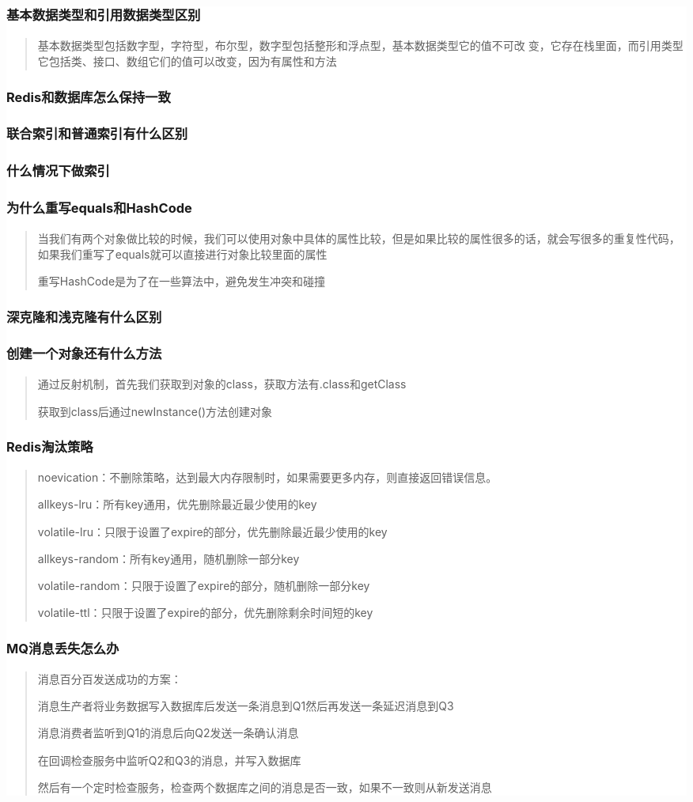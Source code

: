 ### 基本数据类型和引用数据类型区别

> 基本数据类型包括数字型，字符型，布尔型，数字型包括整形和浮点型，基本数据类型它的值不可改 变，它存在栈里面，而引用类型它包括类、接口、数组它们的值可以改变，因为有属性和方法 

### Redis和数据库怎么保持一致

### 联合索引和普通索引有什么区别

### 什么情况下做索引

### 为什么重写equals和HashCode

> 当我们有两个对象做比较的时候，我们可以使用对象中具体的属性比较，但是如果比较的属性很多的话，就会写很多的重复性代码，如果我们重写了equals就可以直接进行对象比较里面的属性
>
> 重写HashCode是为了在一些算法中，避免发生冲突和碰撞
>

### 深克隆和浅克隆有什么区别

### 创建一个对象还有什么方法

> 通过反射机制，首先我们获取到对象的class，获取方法有.class和getClass
>
> 获取到class后通过newInstance()方法创建对象
>

### Redis淘汰策略

> noevication：不删除策略，达到最大内存限制时，如果需要更多内存，则直接返回错误信息。 
>
> allkeys-lru：所有key通用，优先删除最近最少使用的key
>
> volatile-lru：只限于设置了expire的部分，优先删除最近最少使用的key
>
> allkeys-random：所有key通用，随机删除一部分key
>
> volatile-random：只限于设置了expire的部分，随机删除一部分key
>
> volatile-ttl：只限于设置了expire的部分，优先删除剩余时间短的key

### MQ消息丢失怎么办

> 消息百分百发送成功的方案：
>
> 消息生产者将业务数据写入数据库后发送一条消息到Q1然后再发送一条延迟消息到Q3
>
> 消息消费者监听到Q1的消息后向Q2发送一条确认消息
>
> 在回调检查服务中监听Q2和Q3的消息，并写入数据库
>
> 然后有一个定时检查服务，检查两个数据库之间的消息是否一致，如果不一致则从新发送消息
